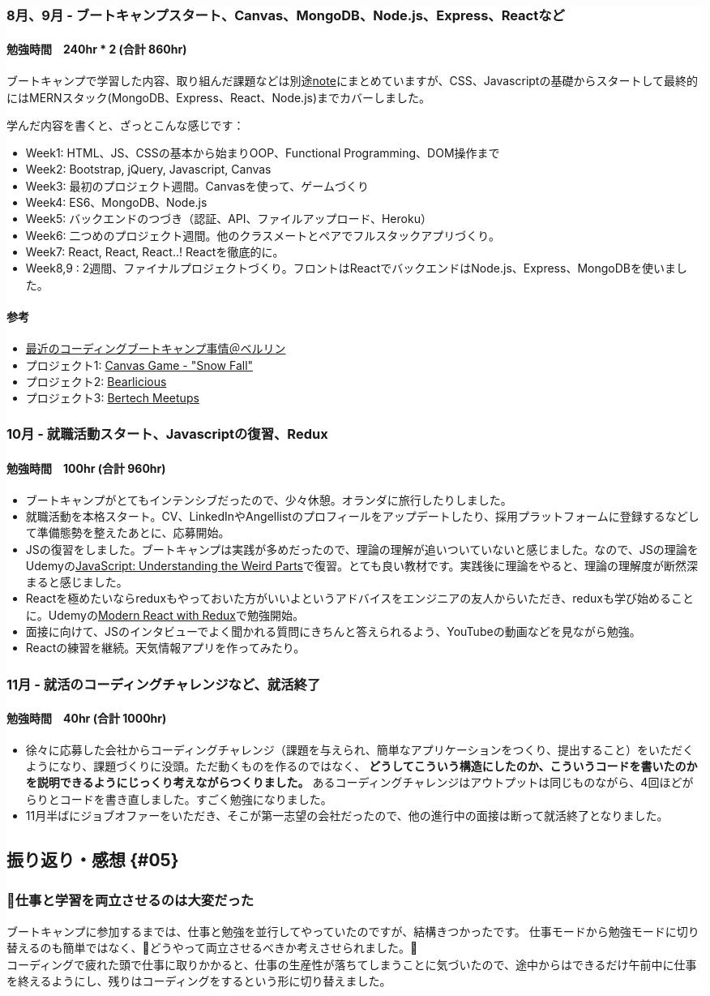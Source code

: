 ### 8月、9月 - ブートキャンプスタート、Canvas、MongoDB、Node.js、Express、Reactなど
#### 勉強時間　240hr * 2 (合計 860hr)

ブートキャンプで学習した内容、取り組んだ課題などは別途[note](https://note.mu/yuki_sato/n/n9857f001454d)にまとめていますが、CSS、Javascriptの基礎からスタートして最終的にはMERNスタック(MongoDB、Express、React、Node.js)までカバーしました。

学んだ内容を書くと、ざっとこんな感じです：
- Week1: HTML、JS、CSSの基本から始まりOOP、Functional Programming、DOM操作まで
- Week2: Bootstrap, jQuery, Javascript, Canvas
- Week3: 最初のプロジェクト週間。Canvasを使って、ゲームづくり
- Week4: ES6、MongoDB、Node.js
- Week5: バックエンドのつづき（認証、API、ファイルアップロード、Heroku）
- Week6: 二つめのプロジェクト週間。他のクラスメートとペアでフルスタックアプリづくり。
- Week7:  React, React, React..! Reactを徹底的に。
- Week8,9 : 2週間、ファイナルプロジェクトづくり。フロントはReactでバックエンドはNode.js、Express、MongoDBを使いました。

#### 参考
- [最近のコーディングブートキャンプ事情＠ベルリン](http://www.ykst.de/coding-bootcamp-berlin/)
- プロジェクト1: [Canvas Game - "Snow Fall"](https://github.com/youxiberlin/snow-fall-game)
- プロジェクト2: [Bearlicious](https://github.com/youxiberlin/bearlicious)
- プロジェクト3: [Bertech Meetups](https://github.com/youxiberlin/bertech-meetups)

### 10月 - 就職活動スタート、Javascriptの復習、Redux
#### 勉強時間　100hr (合計 960hr)
- ブートキャンプがとてもインテンシブだったので、少々休憩。オランダに旅行したりしました。
- 就職活動を本格スタート。CV、LinkedInやAngellistのプロフィールをアップデートしたり、採用プラットフォームに登録するなどして準備態勢を整えたあとに、応募開始。
- JSの復習をしました。ブートキャンプは実践が多めだったので、理論の理解が追いついていないと感じました。なので、JSの理論をUdemyの[JavaScript: Understanding the Weird Parts](https://www.udemy.com/understand-javascript/learn/v4/overview)で復習。とても良い教材です。実践後に理論をやると、理論の理解度が断然深まると感じました。
- Reactを極めたいならreduxもやっておいた方がいいよというアドバイスをエンジニアの友人からいただき、reduxも学び始めることに。Udemyの[Modern React with Redux](https://www.udemy.com/react-redux/learn/v4/overview)で勉強開始。
- 面接に向けて、JSのインタビューでよく聞かれる質問にきちんと答えられるよう、YouTubeの動画などを見ながら勉強。
- Reactの練習を継続。天気情報アプリを作ってみたり。

### 11月 - 就活のコーディングチャレンジなど、就活終了
#### 勉強時間　40hr (合計 1000hr)
- 徐々に応募した会社からコーディングチャレンジ（課題を与えられ、簡単なアプリケーションをつくり、提出すること）をいただくようになり、課題づくりに没頭。ただ動くものを作るのではなく、 **どうしてこういう構造にしたのか、こういうコードを書いたのかを説明できるようにじっくり考えながらつくりました。** あるコーディングチャレンジはアウトプットは同じものながら、4回ほどがらりとコードを書き直しました。すごく勉強になりました。
- 11月半ばにジョブオファーをいただき、そこが第一志望の会社だったので、他の進行中の面接は断って就活終了となりました。


## 振り返り・感想 {#05}

### 仕事と学習を両立させるのは大変だった
ブートキャンプに参加するまでは、仕事と勉強を並行してやっていたのですが、結構きつかったです。
仕事モードから勉強モードに切り替えるのも簡単ではなく、どうやって両立させるべきか考えさせられました。  
コーディングで疲れた頭で仕事に取りかかると、仕事の生産性が落ちてしまうことに気づいたので、途中からはできるだけ午前中に仕事を終えるようにし、残りはコーディングをするという形に切り替えました。
